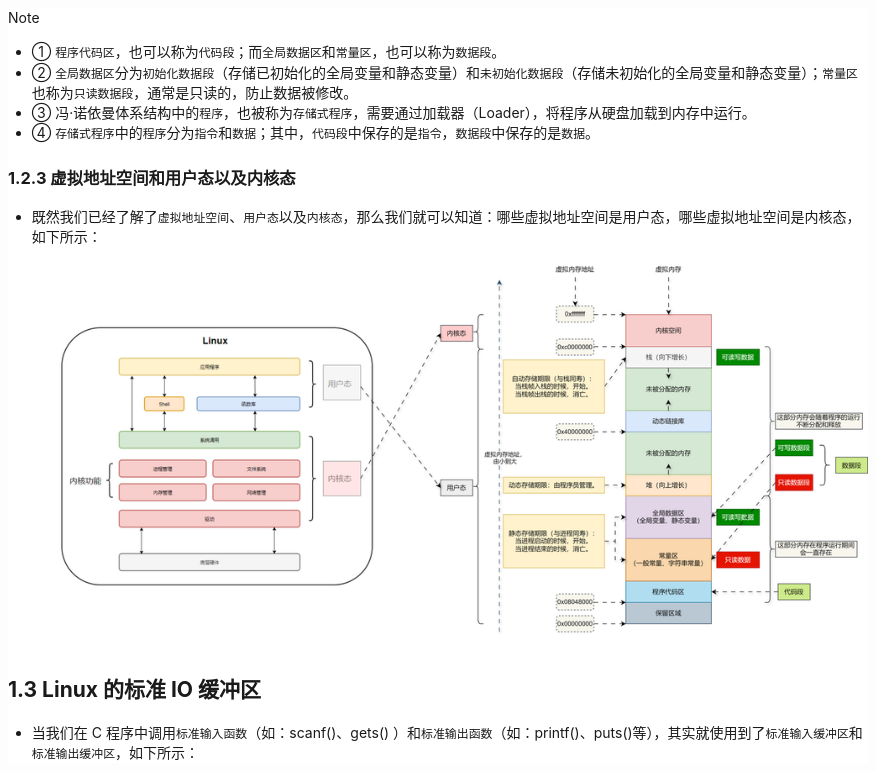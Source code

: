 > [!NOTE]
>
> - ① `程序代码区`，也可以称为`代码段`；而`全局数据区`和`常量区`，也可以称为`数据段`。
> - ② `全局数据区`分为`初始化数据段`（存储已初始化的全局变量和静态变量）和`未初始化数据段`（存储未初始化的全局变量和静态变量）；`常量区`也称为`只读数据段`，通常是只读的，防止数据被修改。
> - ③ 冯·诺依曼体系结构中的`程序`，也被称为`存储式程序`，需要通过加载器（Loader），将程序从硬盘加载到内存中运行。
> - ④ `存储式程序`中的`程序`分为`指令`和`数据`；其中，`代码段`中保存的是`指令`，`数据段`中保存的是`数据`。

### 1.2.3 虚拟地址空间和用户态以及内核态

* 既然我们已经了解了`虚拟地址空间`、`用户态`以及`内核态`，那么我们就可以知道：哪些虚拟地址空间是用户态，哪些虚拟地址空间是内核态，如下所示：

![](./assets/6.svg)

## 1.3 Linux 的标准 IO 缓冲区

* 当我们在 C 程序中调用`标准输入函数`（如：scanf()、gets() ）和`标准输出函数`（如：printf()、puts()等），其实就使用到了`标准输入缓冲区`和`标准输出缓冲区`，如下所示：
